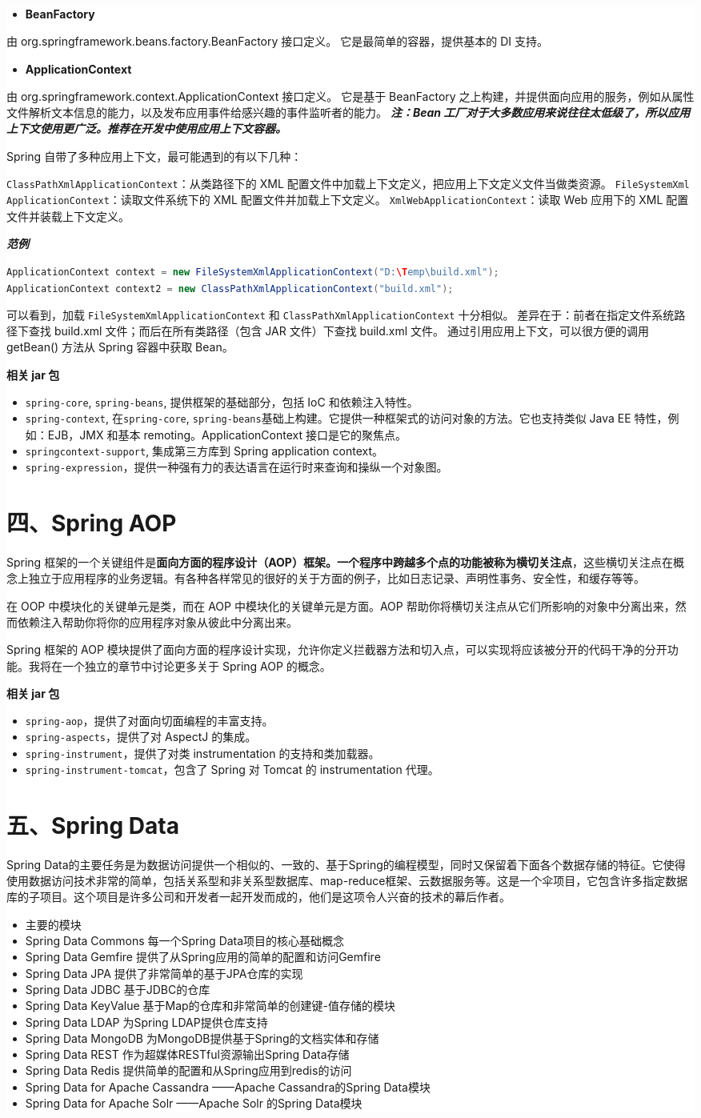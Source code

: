 * **BeanFactory**

由 org.springframework.beans.factory.BeanFactory 接口定义。 它是最简单的容器，提供基本的 DI 支持。

* **ApplicationContext**

由 org.springframework.context.ApplicationContext 接口定义。 它是基于 BeanFactory 之上构建，并提供面向应用的服务，例如从属性文件解析文本信息的能力，以及发布应用事件给感兴趣的事件监听者的能力。 ***注：Bean 工厂对于大多数应用来说往往太低级了，所以应用上下文使用更广泛。推荐在开发中使用应用上下文容器。***

Spring 自带了多种应用上下文，最可能遇到的有以下几种： 

`ClassPathXmlApplicationContext`：从类路径下的 XML 配置文件中加载上下文定义，把应用上下文定义文件当做类资源。 `FileSystemXmlApplicationContext`：读取文件系统下的 XML 配置文件并加载上下文定义。 `XmlWebApplicationContext`：读取 Web 应用下的 XML 配置文件并装载上下文定义。

***范例***

```java
ApplicationContext context = new FileSystemXmlApplicationContext("D:\Temp\build.xml");
ApplicationContext context2 = new ClassPathXmlApplicationContext("build.xml");
```
可以看到，加载 `FileSystemXmlApplicationContext` 和 `ClassPathXmlApplicationContext` 十分相似。 差异在于：前者在指定文件系统路径下查找 build.xml 文件；而后在所有类路径（包含 JAR 文件）下查找 build.xml 文件。 通过引用应用上下文，可以很方便的调用 getBean() 方法从 Spring 容器中获取 Bean。

**相关 jar 包**

* `spring-core`, `spring-beans`, 提供框架的基础部分，包括 IoC 和依赖注入特性。
* `spring-context`, 在`spring-core`, `spring-beans`基础上构建。它提供一种框架式的访问对象的方法。它也支持类似 Java EE 特性，例如：EJB，JMX 和基本 remoting。ApplicationContext 接口是它的聚焦点。
* `springcontext-support`, 集成第三方库到 Spring application context。
* `spring-expression`，提供一种强有力的表达语言在运行时来查询和操纵一个对象图。

# 四、Spring AOP
Spring 框架的一个关键组件是**面向方面的程序设计（AOP）**框架。一个程序中跨越多个点的功能被称为**横切关注点**，这些横切关注点在概念上独立于应用程序的业务逻辑。有各种各样常见的很好的关于方面的例子，比如日志记录、声明性事务、安全性，和缓存等等。

在 OOP 中模块化的关键单元是类，而在 AOP 中模块化的关键单元是方面。AOP 帮助你将横切关注点从它们所影响的对象中分离出来，然而依赖注入帮助你将你的应用程序对象从彼此中分离出来。

Spring 框架的 AOP 模块提供了面向方面的程序设计实现，允许你定义拦截器方法和切入点，可以实现将应该被分开的代码干净的分开功能。我将在一个独立的章节中讨论更多关于 Spring AOP 的概念。

**相关 jar 包**

* `spring-aop`，提供了对面向切面编程的丰富支持。
* `spring-aspects`，提供了对 AspectJ 的集成。
* `spring-instrument`，提供了对类 instrumentation 的支持和类加载器。
* `spring-instrument-tomcat`，包含了 Spring 对 Tomcat 的 instrumentation 代理。

# 五、Spring Data
Spring Data的主要任务是为数据访问提供一个相似的、一致的、基于Spring的编程模型，同时又保留着下面各个数据存储的特征。它使得使用数据访问技术非常的简单，包括关系型和非关系型数据库、map-reduce框架、云数据服务等。这是一个伞项目，它包含许多指定数据库的子项目。这个项目是许多公司和开发者一起开发而成的，他们是这项令人兴奋的技术的幕后作者。

* 主要的模块
* Spring Data Commons 每一个Spring Data项目的核心基础概念
* Spring Data Gemfire 提供了从Spring应用的简单的配置和访问Gemfire
* Spring Data JPA 提供了非常简单的基于JPA仓库的实现
* Spring Data JDBC 基于JDBC的仓库
* Spring Data KeyValue 基于Map的仓库和非常简单的创建键-值存储的模块
* Spring Data LDAP 为Spring LDAP提供仓库支持
* Spring Data MongoDB 为MongoDB提供基于Spring的文档实体和存储
* Spring Data REST 作为超媒体RESTful资源输出Spring Data存储
* Spring Data Redis 提供简单的配置和从Spring应用到redis的访问
* Spring Data for Apache Cassandra ——Apache Cassandra的Spring Data模块
* Spring Data for Apache Solr ——Apache Solr 的Spring Data模块
